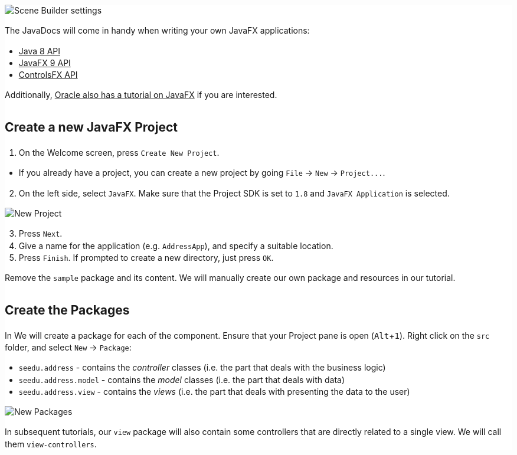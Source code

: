   <img src="{{baseUrl}}/javaTools/javaFXBasic/part01/images/config-scene-builder-settings.png" alt="Scene Builder settings" height="350" />
  <p/>

<tip-box type="info" header="Helpful Links">

The JavaDocs will come in handy when writing your own JavaFX applications:

* [Java 8 API](http://docs.oracle.com/javase/8/docs/api/)
* [JavaFX 9 API](https://docs.oracle.com/javase/9/docs/api/overview-summary.html)
* [ControlsFX API](http://controlsfx.bitbucket.org/)

Additionally, [Oracle also has a tutorial on JavaFX](http://docs.oracle.com/javase/8/javafx/get-started-tutorial/get_start_apps.htm) if you are interested.

</tip-box>

## Create a new JavaFX Project

1. On the Welcome screen, press `Create New Project`.
  * If you already have a project, you can create a new project by going `File` → `New` → `Project...`.
2. On the left side, select `JavaFX`. Make sure that the Project SDK is set to `1.8` and `JavaFX Application` is selected.

  <img src="{{baseUrl}}/javaTools/javaFXBasic/part01/images/new-project.png" alt="New Project" height="350" />
  <p/>

3. Press `Next`.
4. Give a name for the application (e.g. `AddressApp`), and specify a suitable location.
5. Press `Finish`. If prompted to create a new directory, just press `OK`.

Remove the `sample` package and its content. We will manually create our own package and resources in our tutorial.

## Create the Packages

In We will create a package for each of the component. Ensure that your Project pane is open (<kbd>Alt</kbd>+<kbd>1</kbd>). Right click on the `src` folder, and select `New` → `Package`:

* `seedu.address` - contains the _controller_ classes (i.e. the part that deals with the business logic)
* `seedu.address.model` - contains the _model_ classes (i.e. the part that deals with data)
* `seedu.address.view` - contains the _views_ (i.e. the part that deals with presenting the data to the user)

<img src="{{baseUrl}}/javaTools/javaFXBasic/part01/images/new-packages.png" alt="New Packages" height="200" />
<p/>

<tip-box type="info">

In subsequent tutorials, our `view` package will also contain some controllers that are directly related to a single view. We will call them `view-controllers`.

</tip-box>
